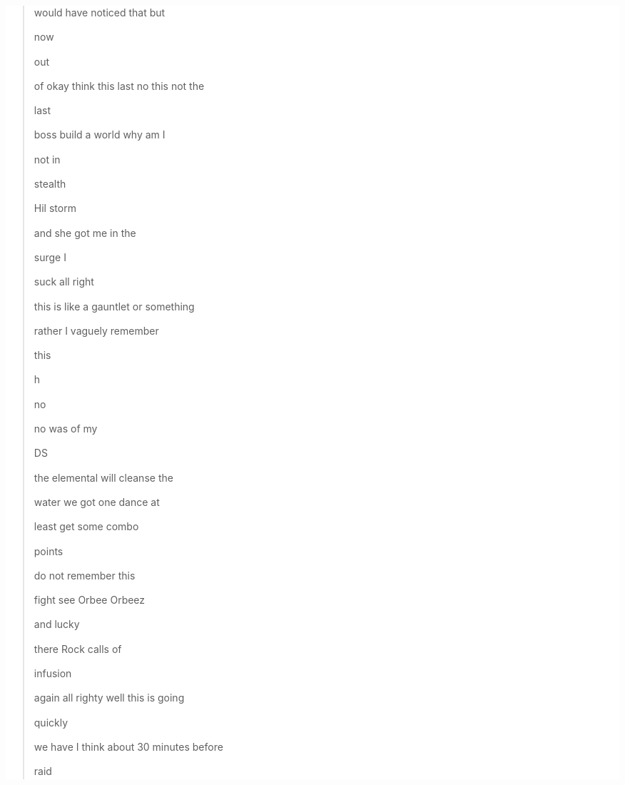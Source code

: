 >
> would have noticed that but
>
> now
>
> out
>
> of okay think this last no this not the
>
> last
>
> boss build a world why am I
>
> not in
>
> stealth
>
> Hil storm
>
> and she got me in the
>
> surge I
>
> suck all right
>
> this is like a gauntlet or something
>
> rather I vaguely remember
>
> this
>
> h
>
> no
>
> no was of my
>
> DS
>
> the elemental will cleanse the
>
> water we got one dance at
>
> least get some combo
>
> points
>
> do not remember this
>
> fight see Orbee Orbeez
>
> and lucky
>
> there Rock calls of
>
> infusion
>
> again all righty well this is going
>
> quickly
>
> we have I think about 30 minutes before
>
> raid
